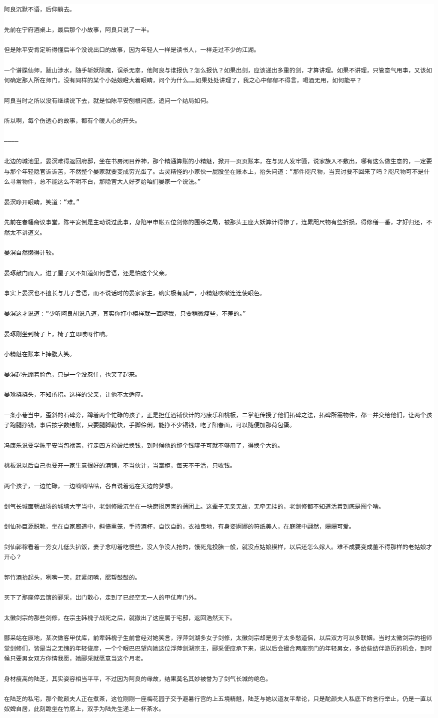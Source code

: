     阿良沉默不语，后仰躺去。

    先前在宁府酒桌上，最后那个小故事，阿良只说了一半。

    但是陈平安肯定听得懂后半个没说出口的故事，因为年轻人一样是读书人，一样走过不少的江湖。

    一个谱牒仙师，跋山涉水，随手斩妖除魔，误杀无辜，他阿良与谁报仇？怎么报仇？如果出剑，应该递出多重的剑，才算讲理。如果不讲理，只管意气用事，又该如何确定那人所在师门，没有同样的某个小姑娘瞪大着眼睛，问个为什么……如果处处讲理了，我之心中郁郁不得言，喝酒无用，如何能平？

    阿良当时之所以没有继续说下去，就是怕陈平安刨根问底，追问一个结局如何。

    所以啊，每个伤透心的故事，都有个暖人心的开头。

    ————

    北边的城池里，晏溟难得返回府邸，坐在书房闭目养神，那个精通算账的小精魅，掀开一页页账本，在与男人发牢骚，说家族入不敷出，哪有这么做生意的，一定要与那个年轻隐官诉诉苦，不然整个晏家就要变成穷光蛋了。古灵精怪的小家伙一屁股坐在账本上，抬头问道：“那件咫尺物，当真讨要不回来了吗？咫尺物可不是什么寻常物件，总不能这么不明不白，那隐官大人好歹给咱们晏家一个说法。”

    晏溟睁开眼睛，笑道：“难。”

    先前在春幡斋议事堂，陈平安倒是主动说过此事，身陷甲申帐五位剑修的围杀之局，被那头王座大妖算计得惨了，连累咫尺物有些折损，得修缮一番，才好归还，不然太不讲道义。

    晏溟自然懒得计较。

    晏琢敲门而入，进了屋子又不知道如何言语，还是怕这个父亲。

    事实上晏溟也不擅长与儿子言语，而不说话时的晏家家主，确实极有威严，小精魅咳嗽连连使眼色。

    晏溟这才说道：“少听阿良胡说八道，其实你打小模样就一直随我，只要稍微瘦些，不差的。”

    晏琢刚坐到椅子上，椅子立即吱呀作响。

    小精魅在账本上捧腹大笑。

    晏溟起先绷着脸色，只是一个没忍住，也笑了起来。

    晏琢挠挠头，不知所措。这样的父亲，让他不太适应。

    一条小巷当中，歪斜的石碑旁，蹲着两个忙碌的孩子，正是担任酒铺伙计的冯康乐和桃板，二掌柜传授了他们拓碑之法，拓碑所需物件，都一并交给他们，让两个孩子跑腿挣钱，事后按字数结账，只要腿脚勤快，手脚伶俐，能挣不少铜钱，吃了阳春面，可以随便加那荷包蛋。

    冯康乐说要学陈平安当包袱斋，行走四方捡破烂换钱，到时候他的那个钱罐子可就不够用了，得换个大的。

    桃板说以后自己也要开一家生意很好的酒铺，不当伙计，当掌柜，每天不干活，只收钱。

    两个孩子，一边忙碌，一边嘀嘀咕咕，各自说着远在天边的梦想。

    剑气长城面朝战场的城墙大字当中，老剑修殷沉坐在一块磨损厉害的蒲团上。这辈子无亲无故，无牵无挂的，老剑修都不知道活着到底是图个啥。

    剑仙孙巨源脱靴，坐在自家廊道中，斜倚熏笼，手持酒杯，自饮自酌，衣袖曳地，有身姿婀娜的符纸美人，在庭院中翩然，姗姗可爱。

    剑仙郭稼看着一旁女儿低头扒饭，妻子念叨着吃慢些，没人争没人抢的，饿死鬼投胎一般，就没点姑娘模样，以后还怎么嫁人。难不成要变成董不得那样的老姑娘才开心？

    郭竹酒抬起头，咧嘴一笑，赶紧闭嘴，腮帮鼓鼓的。

    买下了那座停云馆的郦采，出门散心，走到了已经空无一人的甲仗库门外。

    太徽剑宗的那些剑修，在宗主韩槐子战死之后，就撤出了这座属于宅邸，返回浩然天下。

    郦采站在原地，某次做客甲仗库，前辈韩槐子生前曾经对她笑言，浮萍剑湖多女子剑修，太徽剑宗却是男子太多愁道侣，以后双方可以多联姻。当时太徽剑宗的祖师堂剑修们，皆是当之无愧的年轻俊彦，一个个眼巴巴望向她这位浮萍剑湖宗主，郦采便应承下来，说以后会撮合两座宗门的年轻男女，多给些结伴游历的机会，到时候只要男女双方你情我愿，她郦采就愿意当这个月老。

    身材瘦高的陆芝，其实姿容相当平平，不过因为阿良的缘故，结果莫名其妙被誉为了剑气长城的绝色。

    在陆芝的私宅，那个酡颜夫人正在煮茶，这位刚刚一座梅花园子交予避暑行宫的上五境精魅，陆芝与她以道友平辈论，只是酡颜夫人私底下的言行举止，仍是一直以奴婢自居，此刻跪坐在竹席上，双手为陆先生递上一杯茶水。
